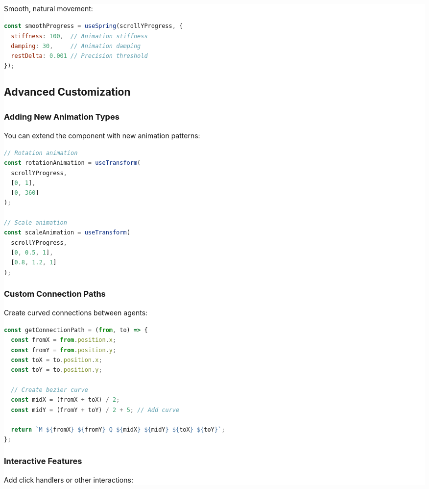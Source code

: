 Smooth, natural movement:

```javascript
const smoothProgress = useSpring(scrollYProgress, {
  stiffness: 100,  // Animation stiffness
  damping: 30,     // Animation damping
  restDelta: 0.001 // Precision threshold
});
```

## Advanced Customization

### Adding New Animation Types

You can extend the component with new animation patterns:

```javascript
// Rotation animation
const rotationAnimation = useTransform(
  scrollYProgress, 
  [0, 1], 
  [0, 360]
);

// Scale animation
const scaleAnimation = useTransform(
  scrollYProgress,
  [0, 0.5, 1],
  [0.8, 1.2, 1]
);
```

### Custom Connection Paths

Create curved connections between agents:

```javascript
const getConnectionPath = (from, to) => {
  const fromX = from.position.x;
  const fromY = from.position.y;
  const toX = to.position.x;
  const toY = to.position.y;
  
  // Create bezier curve
  const midX = (fromX + toX) / 2;
  const midY = (fromY + toY) / 2 + 5; // Add curve
  
  return `M ${fromX} ${fromY} Q ${midX} ${midY} ${toX} ${toY}`;
};
```

### Interactive Features

Add click handlers or other interactions:
